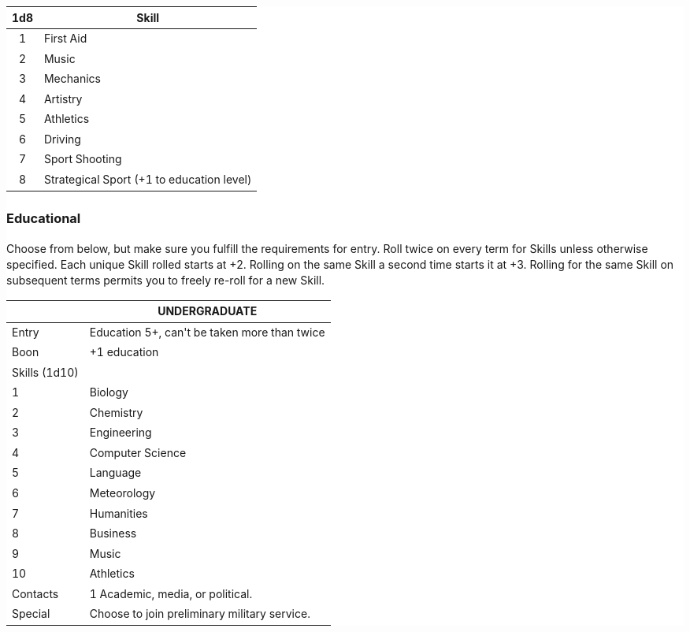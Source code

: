 | 1d8 | Skill                                     |
| :-: | ----------------------------------------- |
|  1  | First Aid                                 |
|  2  | Music                                     |
|  3  | Mechanics                                 |
|  4  | Artistry                                  |
|  5  | Athletics                                 |
|  6  | Driving                                   |
|  7  | Sport Shooting                            |
|  8  | Strategical Sport (+1 to education level) |

### Educational

Choose from below, but make sure you fulfill the requirements for entry. Roll twice on every term for Skills unless otherwise specified. Each unique Skill rolled starts at +2. Rolling on the same Skill a second time starts it at +3. Rolling for the same Skill on subsequent terms permits you to freely re-roll for a new Skill.

|               | UNDERGRADUATE                                |
| ------------- | -------------------------------------------- |
| Entry         | Education 5+, can't be taken more than twice |
| Boon          | +1 education                                 |
| Skills (1d10) |                                              |
| 1             | Biology                                      |
| 2             | Chemistry                                    |
| 3             | Engineering                                  |
| 4             | Computer Science                             |
| 5             | Language                                     |
| 6             | Meteorology                                  |
| 7             | Humanities                                   |
| 8             | Business                                     |
| 9             | Music                                        |
| 10            | Athletics                                    |
| Contacts      | 1 Academic, media, or political.             |
| Special       | Choose to join preliminary military service. |
